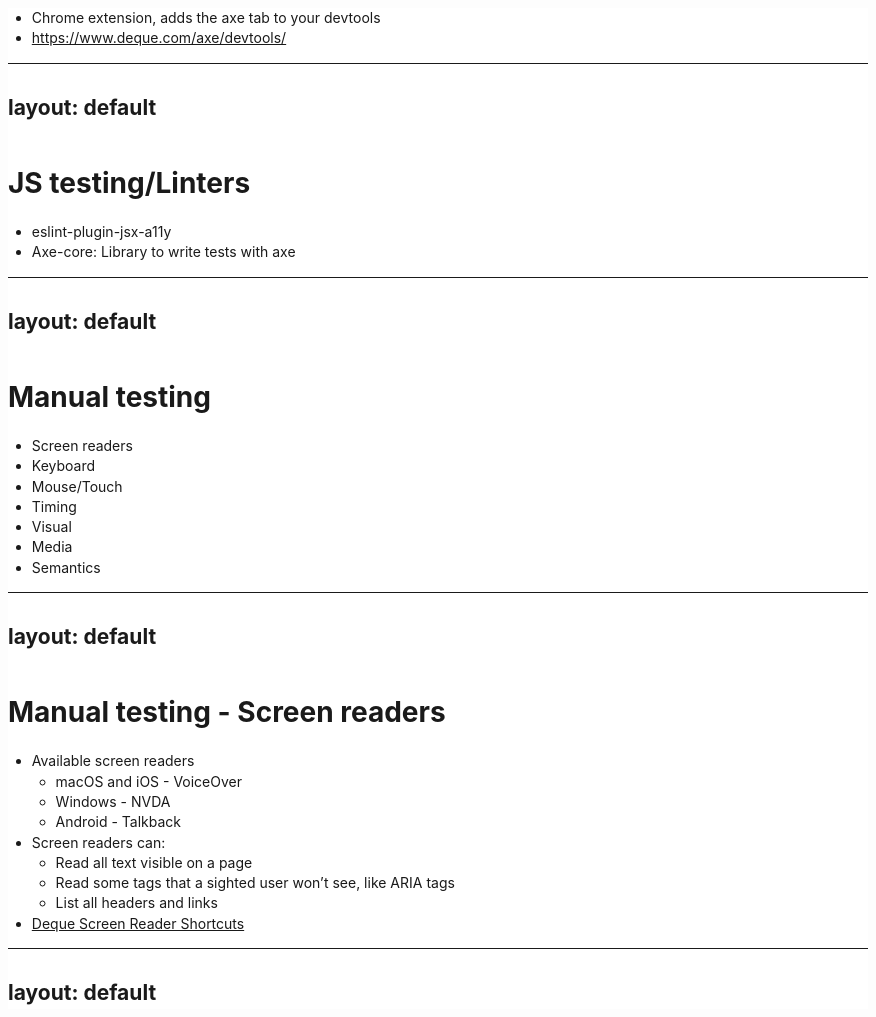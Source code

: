 - Chrome extension, adds the axe tab to your devtools
- https://www.deque.com/axe/devtools/



---
layout: default
---

# JS testing/Linters

- eslint-plugin-jsx-a11y
- Axe-core: Library to write tests with axe




---
layout: default
---

# Manual testing

- Screen readers
- Keyboard
- Mouse/Touch
- Timing
- Visual
- Media
- Semantics



---
layout: default
---

# Manual testing - Screen readers

- Available screen readers
  - macOS and iOS - VoiceOver
  - Windows - NVDA
  - Android - Talkback
- Screen readers can:
  - Read all text visible on a page
  - Read some tags that a sighted user won’t see, like ARIA tags
  - List all headers and links
- [Deque Screen Reader Shortcuts](https://dequeuniversity.com/screenreaders/)




---
layout: default
---
